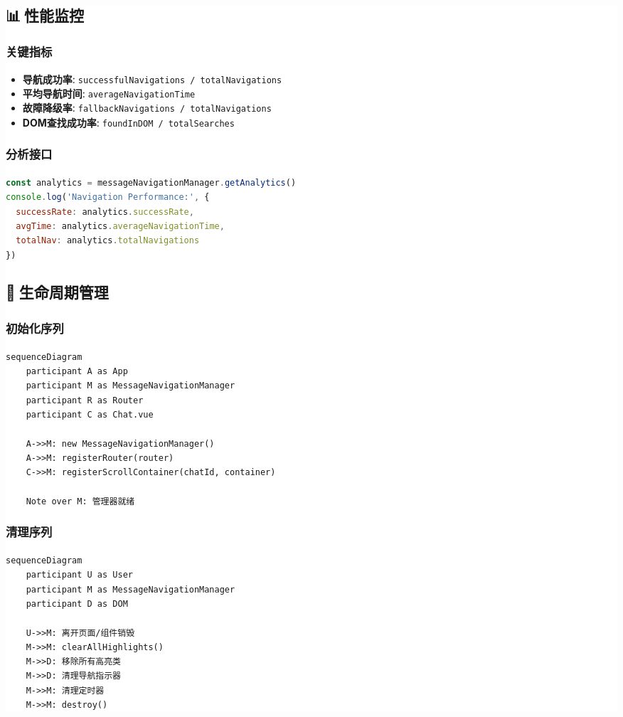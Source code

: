 ## 📊 性能监控

### 关键指标
- **导航成功率**: `successfulNavigations / totalNavigations`
- **平均导航时间**: `averageNavigationTime`
- **故障降级率**: `fallbackNavigations / totalNavigations`
- **DOM查找成功率**: `foundInDOM / totalSearches`

### 分析接口
```javascript
const analytics = messageNavigationManager.getAnalytics()
console.log('Navigation Performance:', {
  successRate: analytics.successRate,
  avgTime: analytics.averageNavigationTime,
  totalNav: analytics.totalNavigations
})
```

## 🔄 生命周期管理

### 初始化序列
```mermaid
sequenceDiagram
    participant A as App
    participant M as MessageNavigationManager  
    participant R as Router
    participant C as Chat.vue
    
    A->>M: new MessageNavigationManager()
    A->>M: registerRouter(router)
    C->>M: registerScrollContainer(chatId, container)
    
    Note over M: 管理器就绪
```

### 清理序列
```mermaid  
sequenceDiagram
    participant U as User
    participant M as MessageNavigationManager
    participant D as DOM
    
    U->>M: 离开页面/组件销毁
    M->>M: clearAllHighlights()
    M->>D: 移除所有高亮类
    M->>D: 清理导航指示器
    M->>M: 清理定时器
    M->>M: destroy()
```
